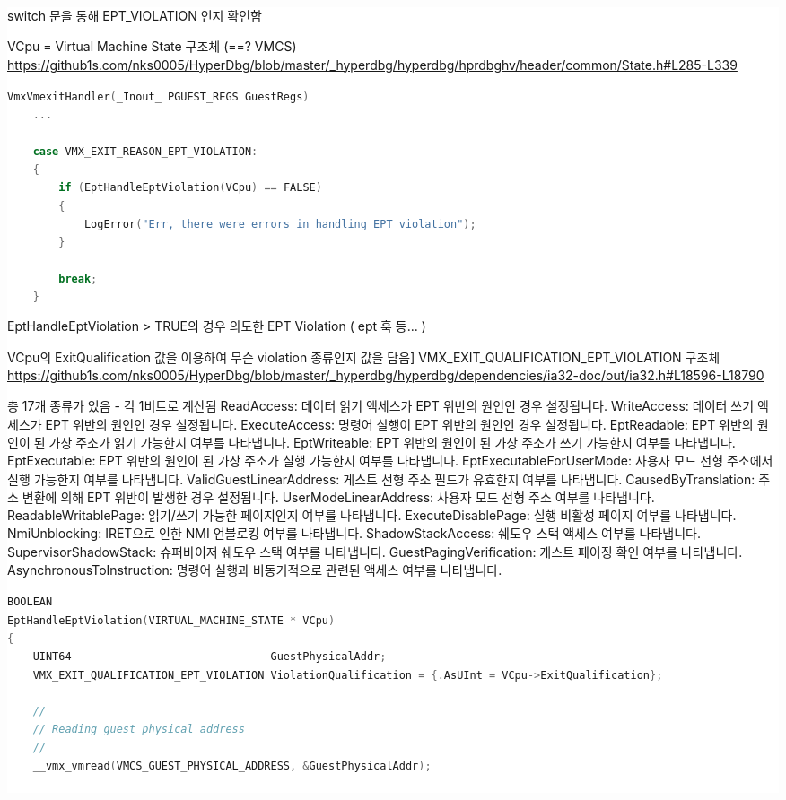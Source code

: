 switch 문을 통해 EPT_VIOLATION 인지 확인함

VCpu = Virtual Machine State 구조체 (==? VMCS)
https://github1s.com/nks0005/HyperDbg/blob/master/_hyperdbg/hyperdbg/hprdbghv/header/common/State.h#L285-L339


```c
VmxVmexitHandler(_Inout_ PGUEST_REGS GuestRegs)
    ...

    case VMX_EXIT_REASON_EPT_VIOLATION:
    {
        if (EptHandleEptViolation(VCpu) == FALSE)
        {
            LogError("Err, there were errors in handling EPT violation");
        }

        break;
    }
```

EptHandleEptViolation > TRUE의 경우 의도한 EPT Violation ( ept 훅 등... )



VCpu의 ExitQualification 값을 이용하여 무슨 violation 종류인지 값을 담음]
VMX_EXIT_QUALIFICATION_EPT_VIOLATION 구조체
https://github1s.com/nks0005/HyperDbg/blob/master/_hyperdbg/hyperdbg/dependencies/ia32-doc/out/ia32.h#L18596-L18790

총 17개 종류가 있음 - 각 1비트로 계산됨
    ReadAccess: 데이터 읽기 액세스가 EPT 위반의 원인인 경우 설정됩니다.
    WriteAccess: 데이터 쓰기 액세스가 EPT 위반의 원인인 경우 설정됩니다.
    ExecuteAccess: 명령어 실행이 EPT 위반의 원인인 경우 설정됩니다.
    EptReadable: EPT 위반의 원인이 된 가상 주소가 읽기 가능한지 여부를 나타냅니다.
    EptWriteable: EPT 위반의 원인이 된 가상 주소가 쓰기 가능한지 여부를 나타냅니다.
    EptExecutable: EPT 위반의 원인이 된 가상 주소가 실행 가능한지 여부를 나타냅니다.
    EptExecutableForUserMode: 사용자 모드 선형 주소에서 실행 가능한지 여부를 나타냅니다.
    ValidGuestLinearAddress: 게스트 선형 주소 필드가 유효한지 여부를 나타냅니다.
    CausedByTranslation: 주소 변환에 의해 EPT 위반이 발생한 경우 설정됩니다.
    UserModeLinearAddress: 사용자 모드 선형 주소 여부를 나타냅니다.
    ReadableWritablePage: 읽기/쓰기 가능한 페이지인지 여부를 나타냅니다.
    ExecuteDisablePage: 실행 비활성 페이지 여부를 나타냅니다.
    NmiUnblocking: IRET으로 인한 NMI 언블로킹 여부를 나타냅니다.
    ShadowStackAccess: 쉐도우 스택 액세스 여부를 나타냅니다.
    SupervisorShadowStack: 슈퍼바이저 쉐도우 스택 여부를 나타냅니다.
    GuestPagingVerification: 게스트 페이징 확인 여부를 나타냅니다.
    AsynchronousToInstruction: 명령어 실행과 비동기적으로 관련된 액세스 여부를 나타냅니다.

```c
BOOLEAN
EptHandleEptViolation(VIRTUAL_MACHINE_STATE * VCpu)
{
    UINT64                               GuestPhysicalAddr;
    VMX_EXIT_QUALIFICATION_EPT_VIOLATION ViolationQualification = {.AsUInt = VCpu->ExitQualification};

    //
    // Reading guest physical address
    //
    __vmx_vmread(VMCS_GUEST_PHYSICAL_ADDRESS, &GuestPhysicalAddr);
   
```
